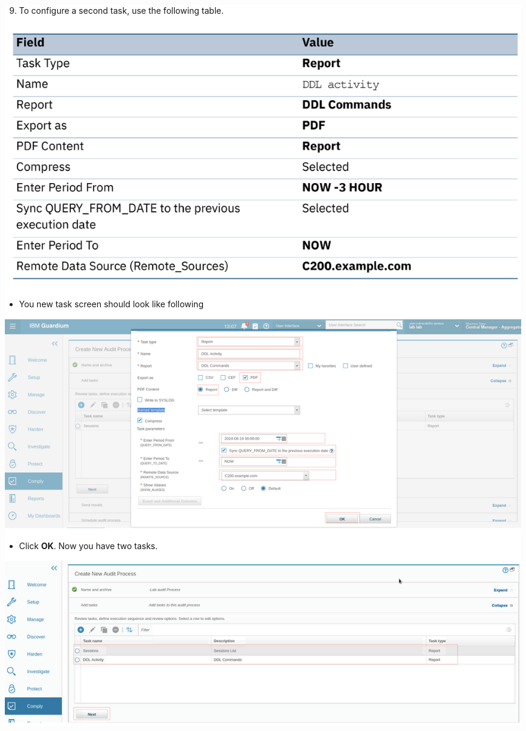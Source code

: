 9. To configure a second task, use the following table.

  ![](../images/207/audit-task-2-table.png) 

 - You new task screen should look like following

  ![](../images/207/audit-task-2.png) 

 - Click **OK**. Now you have two tasks.

  ![](../images/207/audit-tasks-created.png)
